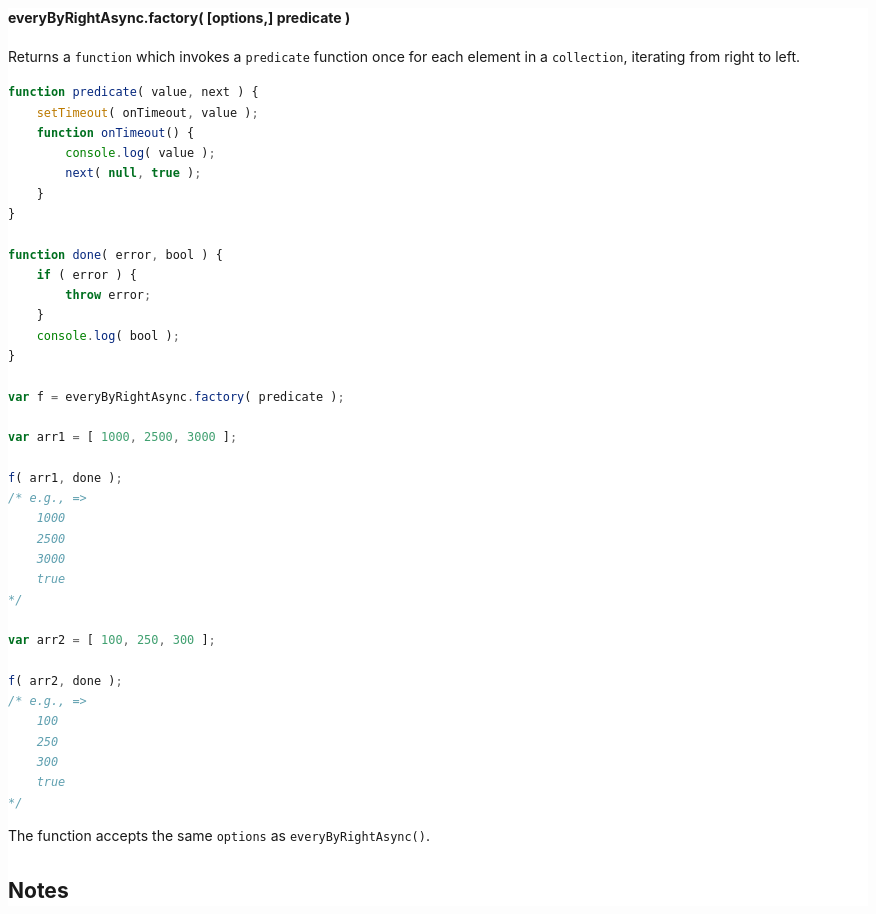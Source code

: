 #### everyByRightAsync.factory( \[options,] predicate )

Returns a `function` which invokes a `predicate` function once for each element in a `collection`, iterating from right to left.

```javascript
function predicate( value, next ) {
    setTimeout( onTimeout, value );
    function onTimeout() {
        console.log( value );
        next( null, true );
    }
}

function done( error, bool ) {
    if ( error ) {
        throw error;
    }
    console.log( bool );
}

var f = everyByRightAsync.factory( predicate );

var arr1 = [ 1000, 2500, 3000 ];

f( arr1, done );
/* e.g., =>
    1000
    2500
    3000
    true
*/

var arr2 = [ 100, 250, 300 ];

f( arr2, done );
/* e.g., =>
    100
    250
    300
    true
*/
```

The function accepts the same `options` as `everyByRightAsync()`.

</section>





<section class="notes">

## Notes


[npm-image]: http://img.shields.io/npm/v/@stdlib/utils-async-every-by-right.svg
[npm-url]: https://npmjs.org/package/@stdlib/utils-async-every-by-right
[test-image]: https://github.com/stdlib-js/utils-async-every-by-right/actions/workflows/test.yml/badge.svg?branch=v0.2.1
[test-url]: https://github.com/stdlib-js/utils-async-every-by-right/actions/workflows/test.yml?query=branch:v0.2.1
[coverage-image]: https://img.shields.io/codecov/c/github/stdlib-js/utils-async-every-by-right/main.svg
[coverage-url]: https://codecov.io/github/stdlib-js/utils-async-every-by-right?branch=main
[chat-image]: https://img.shields.io/gitter/room/stdlib-js/stdlib.svg
[chat-url]: https://app.gitter.im/#/room/#stdlib-js_stdlib:gitter.im
[stdlib]: https://github.com/stdlib-js/stdlib
[stdlib-authors]: https://github.com/stdlib-js/stdlib/graphs/contributors
[umd]: https://github.com/umdjs/umd
[es-module]: https://developer.mozilla.org/en-US/docs/Web/JavaScript/Guide/Modules
[deno-url]: https://github.com/stdlib-js/utils-async-every-by-right/tree/deno
[deno-readme]: https://github.com/stdlib-js/utils-async-every-by-right/blob/deno/README.md
[umd-url]: https://github.com/stdlib-js/utils-async-every-by-right/tree/umd
[umd-readme]: https://github.com/stdlib-js/utils-async-every-by-right/blob/umd/README.md
[esm-url]: https://github.com/stdlib-js/utils-async-every-by-right/tree/esm
[esm-readme]: https://github.com/stdlib-js/utils-async-every-by-right/blob/esm/README.md
[branches-url]: https://github.com/stdlib-js/utils-async-every-by-right/blob/main/branches.md
[stdlib-license]: https://raw.githubusercontent.com/stdlib-js/utils-async-every-by-right/main/LICENSE
[mdn-array]: https://developer.mozilla.org/en-US/docs/Web/JavaScript/Reference/Global_Objects/Array
[mdn-typed-array]: https://developer.mozilla.org/en-US/docs/Web/JavaScript/Reference/Global_Objects/TypedArray
[mdn-object]: https://developer.mozilla.org/en-US/docs/Web/JavaScript/Reference/Global_Objects/Object
[@stdlib/utils/async/any-by-right]: https://github.com/stdlib-js/utils-async-any-by-right/tree/esm
[@stdlib/utils/async/every-by]: https://github.com/stdlib-js/utils-async-every-by/tree/esm
[@stdlib/utils/every-by-right]: https://github.com/stdlib-js/utils-every-by-right/tree/esm
[@stdlib/utils/async/for-each-right]: https://github.com/stdlib-js/utils-async-for-each-right/tree/esm
[@stdlib/utils/async/none-by-right]: https://github.com/stdlib-js/utils-async-none-by-right/tree/esm
[@stdlib/utils/async/some-by-right]: https://github.com/stdlib-js/utils-async-some-by-right/tree/esm